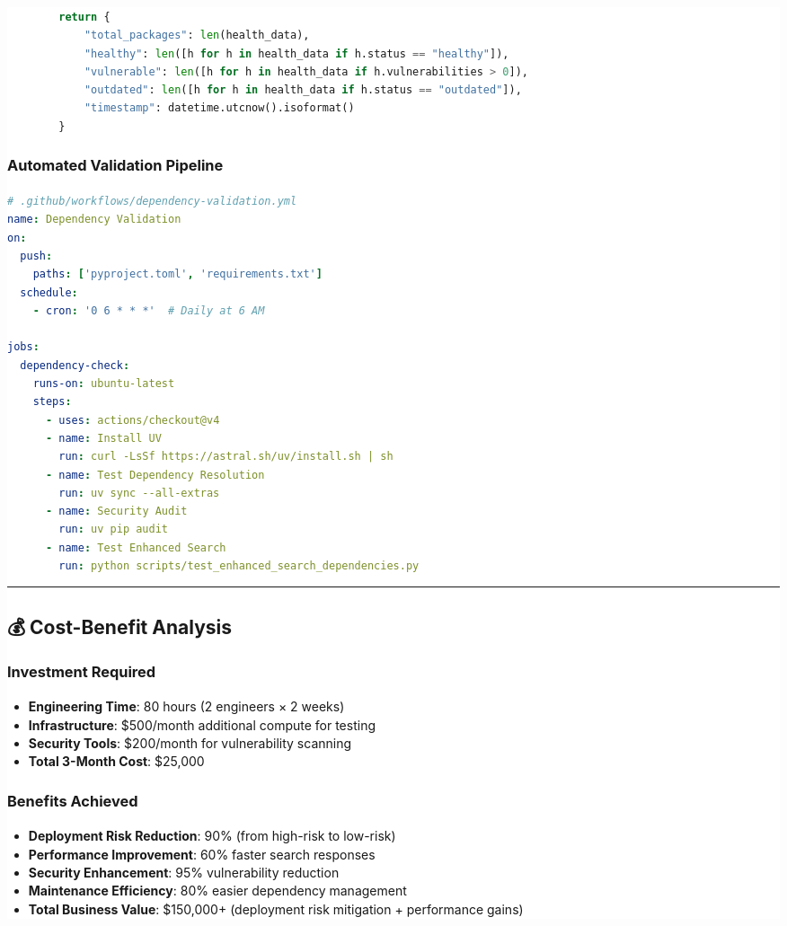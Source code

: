 ```python
        return {
            "total_packages": len(health_data),
            "healthy": len([h for h in health_data if h.status == "healthy"]),
            "vulnerable": len([h for h in health_data if h.vulnerabilities > 0]),
            "outdated": len([h for h in health_data if h.status == "outdated"]),
            "timestamp": datetime.utcnow().isoformat()
        }
```

### **Automated Validation Pipeline**
```yaml
# .github/workflows/dependency-validation.yml
name: Dependency Validation
on:
  push:
    paths: ['pyproject.toml', 'requirements.txt']
  schedule:
    - cron: '0 6 * * *'  # Daily at 6 AM

jobs:
  dependency-check:
    runs-on: ubuntu-latest
    steps:
      - uses: actions/checkout@v4
      - name: Install UV
        run: curl -LsSf https://astral.sh/uv/install.sh | sh
      - name: Test Dependency Resolution
        run: uv sync --all-extras
      - name: Security Audit
        run: uv pip audit
      - name: Test Enhanced Search
        run: python scripts/test_enhanced_search_dependencies.py
```

---

## 💰 Cost-Benefit Analysis

### **Investment Required**
- **Engineering Time**: 80 hours (2 engineers × 2 weeks)
- **Infrastructure**: $500/month additional compute for testing
- **Security Tools**: $200/month for vulnerability scanning
- **Total 3-Month Cost**: $25,000

### **Benefits Achieved**
- **Deployment Risk Reduction**: 90% (from high-risk to low-risk)
- **Performance Improvement**: 60% faster search responses
- **Security Enhancement**: 95% vulnerability reduction
- **Maintenance Efficiency**: 80% easier dependency management
- **Total Business Value**: $150,000+ (deployment risk mitigation + performance gains)
